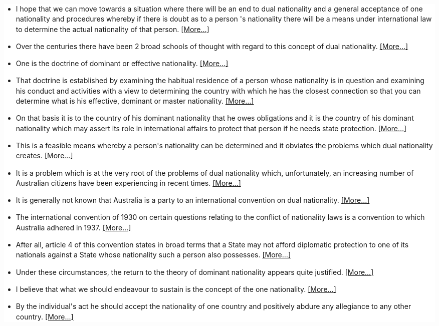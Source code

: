 * I hope that we can move towards a situation where there will be an end to dual <span class="highlight">nationality</span> and a general acceptance of one <span class="highlight">nationality</span> and procedures whereby if there is doubt as to a person 's <span class="highlight">nationality</span> there will be a means under international law to determine the actual <span class="highlight">nationality</span> of that person. [[More&hellip;]](https://historichansard.net/senate/1973/19730911_senate_28_s57/#debate-60)

* Over the centuries there have been 2 broad schools of thought with regard to this concept of dual <span class="highlight">nationality</span>. [[More&hellip;]](https://historichansard.net/senate/1973/19730911_senate_28_s57/#debate-60)

* One is the doctrine of dominant or effective <span class="highlight">nationality</span>. [[More&hellip;]](https://historichansard.net/senate/1973/19730911_senate_28_s57/#debate-60)

* That doctrine is established by examining the habitual residence of a person whose <span class="highlight">nationality</span> is in question and examining his conduct and activities with a view to determining the country with which he has the closest connection so that you can determine what is his effective, dominant or master <span class="highlight">nationality</span>. [[More&hellip;]](https://historichansard.net/senate/1973/19730911_senate_28_s57/#debate-60)

* On that basis it is to the country of his dominant <span class="highlight">nationality</span> that he owes obligations and it is the country of his dominant <span class="highlight">nationality</span> which may assert its role in international affairs to protect that person if he needs state protection. [[More&hellip;]](https://historichansard.net/senate/1973/19730911_senate_28_s57/#debate-60)

* This is a feasible means whereby a person's <span class="highlight">nationality</span> can be determined and it obviates the problems which dual <span class="highlight">nationality</span> creates. [[More&hellip;]](https://historichansard.net/senate/1973/19730911_senate_28_s57/#debate-60)

* It is a problem which is at the very root of the problems of dual <span class="highlight">nationality</span> which, unfortunately, an increasing number of Australian citizens have been experiencing in recent times. [[More&hellip;]](https://historichansard.net/senate/1973/19730911_senate_28_s57/#debate-60)

* It is generally not known that Australia is a party to an international convention on dual <span class="highlight">nationality</span>. [[More&hellip;]](https://historichansard.net/senate/1973/19730911_senate_28_s57/#debate-60)

* The international convention of 1930 on certain questions relating to the conflict of <span class="highlight">nationality</span> laws is a convention to which Australia adhered in 1937. [[More&hellip;]](https://historichansard.net/senate/1973/19730911_senate_28_s57/#debate-60)

* After all, article 4 of this convention states in broad terms that a State may not afford diplomatic protection to one of its nationals against a State whose <span class="highlight">nationality</span> such a person also possesses. [[More&hellip;]](https://historichansard.net/senate/1973/19730911_senate_28_s57/#debate-60)

* Under these circumstances, the return to the theory of dominant <span class="highlight">nationality</span> appears quite justified. [[More&hellip;]](https://historichansard.net/senate/1973/19730911_senate_28_s57/#debate-60)

* I believe that what we should endeavour to sustain is the concept of the one <span class="highlight">nationality</span>. [[More&hellip;]](https://historichansard.net/senate/1973/19730911_senate_28_s57/#debate-60)

* By the individual's act he should accept the <span class="highlight">nationality</span> of one country and positively abdure any allegiance to any other country. [[More&hellip;]](https://historichansard.net/senate/1973/19730911_senate_28_s57/#debate-60)
